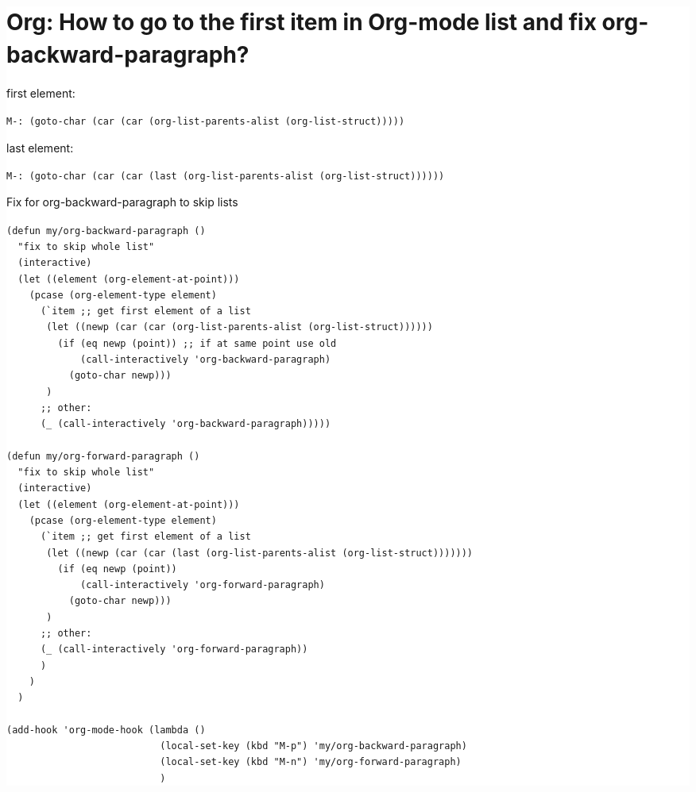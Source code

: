 
<a id="org0c0c74e"></a>

# Org: How to go to the first item in Org-mode list and fix org-backward-paragraph?

first element:

    M-: (goto-char (car (car (org-list-parents-alist (org-list-struct)))))

last element:

    M-: (goto-char (car (car (last (org-list-parents-alist (org-list-struct))))))

Fix for org-backward-paragraph to skip lists

    (defun my/org-backward-paragraph ()
      "fix to skip whole list"
      (interactive)
      (let ((element (org-element-at-point)))
        (pcase (org-element-type element)
          (`item ;; get first element of a list
           (let ((newp (car (car (org-list-parents-alist (org-list-struct))))))
             (if (eq newp (point)) ;; if at same point use old
                 (call-interactively 'org-backward-paragraph)
               (goto-char newp)))
           )
          ;; other:
          (_ (call-interactively 'org-backward-paragraph)))))
    
    (defun my/org-forward-paragraph ()
      "fix to skip whole list"
      (interactive)
      (let ((element (org-element-at-point)))
        (pcase (org-element-type element)
          (`item ;; get first element of a list
           (let ((newp (car (car (last (org-list-parents-alist (org-list-struct)))))))
             (if (eq newp (point))
                 (call-interactively 'org-forward-paragraph)
               (goto-char newp)))
           )
          ;; other:
          (_ (call-interactively 'org-forward-paragraph))
          )
        )
      )
    
    (add-hook 'org-mode-hook (lambda ()
                               (local-set-key (kbd "M-p") 'my/org-backward-paragraph)
                               (local-set-key (kbd "M-n") 'my/org-forward-paragraph)
                               )


<a id="orgc6962b7"></a>

